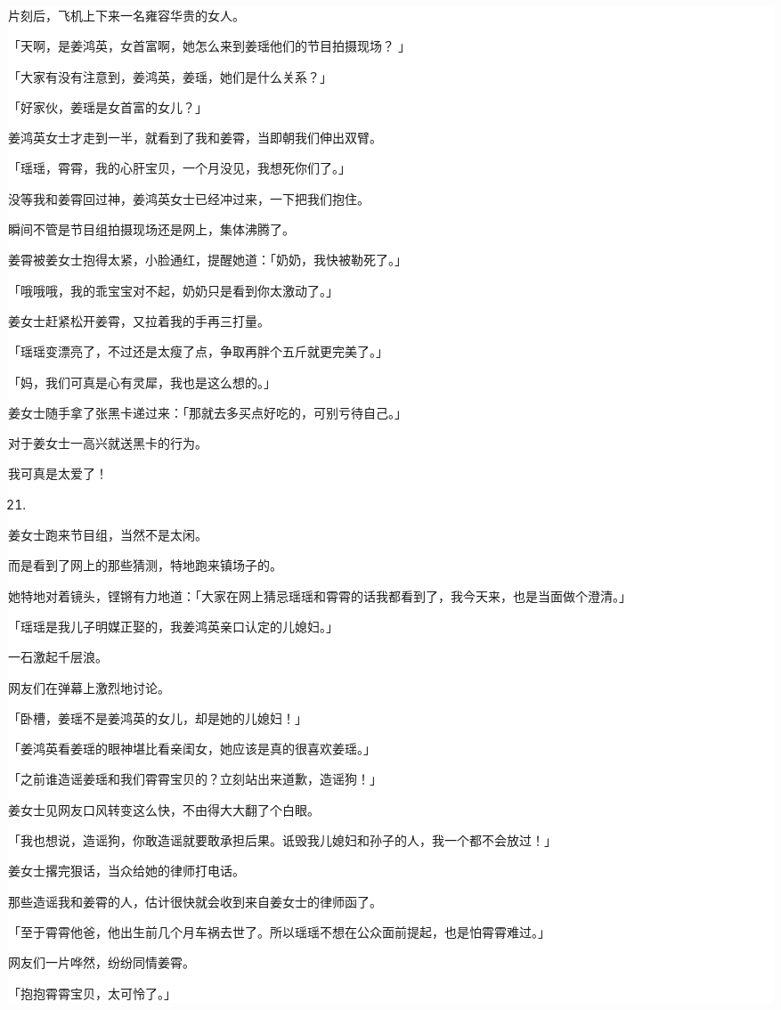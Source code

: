 片刻后，飞机上下来一名雍容华贵的女人。

「天啊，是姜鸿英，女首富啊，她怎么来到姜瑶他们的节目拍摄现场？ 」

「大家有没有注意到，姜鸿英，姜瑶，她们是什么关系？」

「好家伙，姜瑶是女首富的女儿？」

姜鸿英女士才走到一半，就看到了我和姜霄，当即朝我们伸出双臂。

「瑶瑶，霄霄，我的心肝宝贝，一个月没见，我想死你们了。」

没等我和姜霄回过神，姜鸿英女士已经冲过来，一下把我们抱住。

瞬间不管是节目组拍摄现场还是网上，集体沸腾了。

姜霄被姜女士抱得太紧，小脸通红，提醒她道：「奶奶，我快被勒死了。」

「哦哦哦，我的乖宝宝对不起，奶奶只是看到你太激动了。」

姜女士赶紧松开姜霄，又拉着我的手再三打量。

「瑶瑶变漂亮了，不过还是太瘦了点，争取再胖个五斤就更完美了。」

「妈，我们可真是心有灵犀，我也是这么想的。」

姜女士随手拿了张黑卡递过来：「那就去多买点好吃的，可别亏待自己。」

对于姜女士一高兴就送黑卡的行为。

我可真是太爱了！

21.

姜女士跑来节目组，当然不是太闲。

而是看到了网上的那些猜测，特地跑来镇场子的。

她特地对着镜头，铿锵有力地道：「大家在网上猜忌瑶瑶和霄霄的话我都看到了，我今天来，也是当面做个澄清。」

「瑶瑶是我儿子明媒正娶的，我姜鸿英亲口认定的儿媳妇。」

一石激起千层浪。

网友们在弹幕上激烈地讨论。

「卧槽，姜瑶不是姜鸿英的女儿，却是她的儿媳妇！」

「姜鸿英看姜瑶的眼神堪比看亲闺女，她应该是真的很喜欢姜瑶。」

「之前谁造谣姜瑶和我们霄霄宝贝的？立刻站出来道歉，造谣狗！」

姜女士见网友口风转变这么快，不由得大大翻了个白眼。

「我也想说，造谣狗，你敢造谣就要敢承担后果。诋毁我儿媳妇和孙子的人，我一个都不会放过！」

姜女士撂完狠话，当众给她的律师打电话。

那些造谣我和姜霄的人，估计很快就会收到来自姜女士的律师函了。

「至于霄霄他爸，他出生前几个月车祸去世了。所以瑶瑶不想在公众面前提起，也是怕霄霄难过。」

网友们一片哗然，纷纷同情姜霄。

「抱抱霄霄宝贝，太可怜了。」
